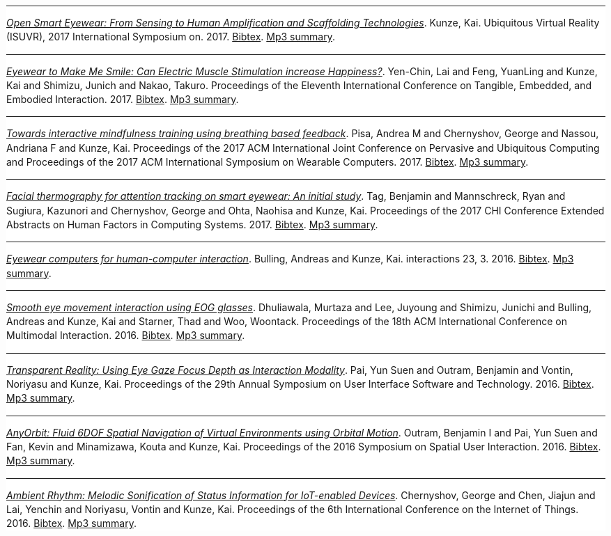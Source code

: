 ***
[_Open Smart Eyewear: From Sensing to Human Amplification and Scaffolding Technologies_](/papers/pdf/kunze2017open.pdf). Kunze, Kai. Ubiquitous Virtual Reality (ISUVR), 2017 International Symposium on. 2017. [Bibtex](/papers/bib/kunze2017open.bib).  [Mp3 summary](/audio/mp3s/kunze2017open.mp3). 

***
[_Eyewear to Make Me Smile: Can Electric Muscle Stimulation increase Happiness?_](/papers/pdf/yen2017eyewear.pdf). Yen-Chin, Lai and Feng, YuanLing and Kunze, Kai and Shimizu, Junich and Nakao, Takuro. Proceedings of the Eleventh International Conference on Tangible, Embedded, and Embodied Interaction. 2017. [Bibtex](/papers/bib/yen2017eyewear.bib).  [Mp3 summary](/audio/mp3s/yen2017eyewear.mp3). 

***
[_Towards interactive mindfulness training using breathing based feedback_](/papers/pdf/pisa2017towards.pdf). Pisa, Andrea M and Chernyshov, George and Nassou, Andriana F and Kunze, Kai. Proceedings of the 2017 ACM International Joint Conference on Pervasive and Ubiquitous Computing and Proceedings of the 2017 ACM International Symposium on Wearable Computers. 2017. [Bibtex](/papers/bib/pisa2017towards.bib).  [Mp3 summary](/audio/mp3s/pisa2017towards.mp3). 

***
[_Facial thermography for attention tracking on smart eyewear: An initial study_](/papers/pdf/tag2017facial.pdf). Tag, Benjamin and Mannschreck, Ryan and Sugiura, Kazunori and Chernyshov, George and Ohta, Naohisa and Kunze, Kai. Proceedings of the 2017 CHI Conference Extended Abstracts on Human Factors in Computing Systems. 2017. [Bibtex](/papers/bib/tag2017facial.bib).  [Mp3 summary](/audio/mp3s/tag2017facial.mp3). 

***
[_Eyewear computers for human-computer interaction_](/papers/pdf/bulling2016eyewear.pdf). Bulling, Andreas and Kunze, Kai. interactions 23, 3. 2016. [Bibtex](/papers/bib/bulling2016eyewear.bib).  [Mp3 summary](/audio/mp3s/bulling2016eyewear.mp3). 

***
[_Smooth eye movement interaction using EOG glasses_](/papers/pdf/dhuliawala2016smooth.pdf). Dhuliawala, Murtaza and Lee, Juyoung and Shimizu, Junichi and Bulling, Andreas and Kunze, Kai and Starner, Thad and Woo, Woontack. Proceedings of the 18th ACM International Conference on Multimodal Interaction. 2016. [Bibtex](/papers/bib/dhuliawala2016smooth.bib).  [Mp3 summary](/audio/mp3s/dhuliawala2016smooth.mp3). 

***
[_Transparent Reality: Using Eye Gaze Focus Depth as Interaction Modality_](/papers/pdf/pai2016transparent.pdf). Pai, Yun Suen and Outram, Benjamin and Vontin, Noriyasu and Kunze, Kai. Proceedings of the 29th Annual Symposium on User Interface Software and Technology. 2016. [Bibtex](/papers/bib/pai2016transparent.bib).  [Mp3 summary](/audio/mp3s/pai2016transparent.mp3). 

***
[_AnyOrbit: Fluid 6DOF Spatial Navigation of Virtual Environments using Orbital Motion_](/papers/pdf/outram2016anyorbit.pdf). Outram, Benjamin I and Pai, Yun Suen and Fan, Kevin and Minamizawa, Kouta and Kunze, Kai. Proceedings of the 2016 Symposium on Spatial User Interaction. 2016. [Bibtex](/papers/bib/outram2016anyorbit.bib).  [Mp3 summary](/audio/mp3s/outram2016anyorbit.mp3). 

***
[_Ambient Rhythm: Melodic Sonification of Status Information for IoT-enabled Devices_](/papers/pdf/chernyshov2016ambient.pdf). Chernyshov, George and Chen, Jiajun and Lai, Yenchin and Noriyasu, Vontin and Kunze, Kai. Proceedings of the 6th International Conference on the Internet of Things. 2016. [Bibtex](/papers/bib/chernyshov2016ambient.bib).  [Mp3 summary](/audio/mp3s/chernyshov2016ambient.mp3). 
